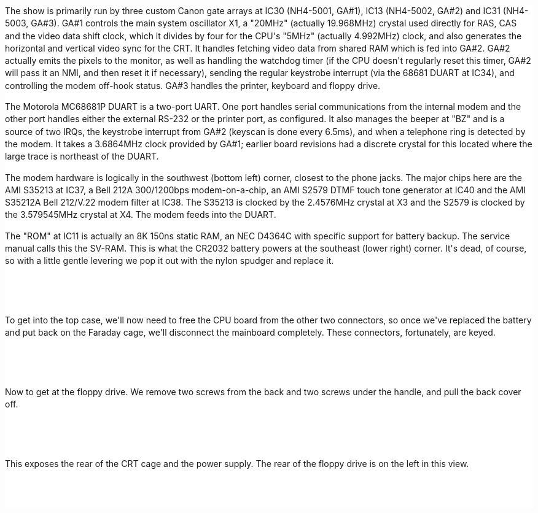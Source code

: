 The show is primarily run by three custom Canon gate arrays at IC30 (NH4-5001, GA#1), IC13 (NH4-5002, GA#2) and IC31 (NH4-5003, GA#3). GA#1 controls the main system oscillator X1, a "20MHz" (actually 19.968MHz) crystal used directly for RAS, CAS and the video data shift clock, which it divides by four for the CPU's "5MHz" (actually 4.992MHz) clock, and also generates the horizontal and vertical video sync for the CRT. It handles fetching video data from shared RAM which is fed into GA#2. GA#2 actually emits the pixels to the monitor, as well as handling the watchdog timer (if the CPU doesn't regularly reset this timer, GA#2 will pass it an NMI, and then reset it if necessary), sending the regular keystrobe interrupt (via the 68681 DUART at IC34), and controlling the modem off-hook status. GA#3 handles the printer, keyboard and floppy drive.
<p>
The Motorola MC68681P DUART is a two-port UART. One port handles serial communications from the internal modem and the other port handles either the external RS-232 or the printer port, as configured. It also manages the beeper at "BZ" and is a source of two IRQs, the keystrobe interrupt from GA#2 (keyscan is done every 6.5ms), and when a telephone ring is detected by the modem. It takes a 3.6864MHz clock provided by GA#1; earlier board revisions had a discrete crystal for this located where the large trace is northeast of the DUART.
<p>
The modem hardware is logically in the southwest (bottom left) corner, closest to the phone jacks. The major chips here are the AMI S35213 at IC37, a Bell 212A 300/1200bps modem-on-a-chip, an AMI S2579 DTMF touch tone generator at IC40 and the AMI S35212A Bell 212/V.22 modem filter at IC38. The S35213 is clocked by the 2.4576MHz crystal at X3 and the S2579 is clocked by the 3.579545MHz crystal at X4. The modem feeds into the DUART.
<p>
The "ROM" at IC11 is actually an 8K 150ns static RAM, an NEC D4364C with specific support for battery backup. The service manual calls this the SV-RAM. This is what the CR2032 battery powers at the southeast (lower right) corner. It's dead, of course, so with a little gentle levering we pop it out with the nylon spudger and replace it.

<div class="separator" style="clear: both;"><a href="https://blogger.googleusercontent.com/img/b/R29vZ2xl/AVvXsEh-AEZZKQIzAmF8wp08J9T9QH9yqiJleDUHnztzyqMNMUOQ4E9EssrpKJhgeAYtucyV0yK1tfcH-swXrqiWjQVZl2MikpYgwSxoJaCiRsqYGqDwF268bCSGQe00gphFO8mWFq7ZbzFjv9oqj0Vf7h-SduYytT2N-OsskIW_vpliIbNz5gI-ogX8h_cNYb0/s4080/PXL_20240524_210057457.jpg" style="display: block; padding: 1em 0; text-align: center; "><img alt="" border="0" width="320" data-original-height="3072" data-original-width="4080" src="https://blogger.googleusercontent.com/img/b/R29vZ2xl/AVvXsEh-AEZZKQIzAmF8wp08J9T9QH9yqiJleDUHnztzyqMNMUOQ4E9EssrpKJhgeAYtucyV0yK1tfcH-swXrqiWjQVZl2MikpYgwSxoJaCiRsqYGqDwF268bCSGQe00gphFO8mWFq7ZbzFjv9oqj0Vf7h-SduYytT2N-OsskIW_vpliIbNz5gI-ogX8h_cNYb0/s320/PXL_20240524_210057457.jpg"/></a></div>

To get into the top case, we'll now need to free the CPU board from the other two connectors, so once we've replaced the battery and put back on the Faraday cage, we'll disconnect the mainboard completely. These connectors, fortunately, are keyed.

<div class="separator" style="clear: both;"><a href="https://blogger.googleusercontent.com/img/b/R29vZ2xl/AVvXsEic4EwZu8eZ3oBZq5OxYAp93i5E2iiAgGVx8_SItK3JZrUt4zCRADtwWmstF43WudKRFXGKJjjGLeLe6AlrNpHFsAEFByzaJ0NOowfTnkVbTJBWdnCZ7LH0bNxg6-UlI4xNXBgdSi2JEeXp8oykZoWWqRr6mGSppjplOY8D93HNQYQpcm2-YYxOLgGFKH8/s4080/PXL_20240524_210313275.jpg" style="display: block; padding: 1em 0; text-align: center; "><img alt="" border="0" height="320" data-original-height="4080" data-original-width="3072" src="https://blogger.googleusercontent.com/img/b/R29vZ2xl/AVvXsEic4EwZu8eZ3oBZq5OxYAp93i5E2iiAgGVx8_SItK3JZrUt4zCRADtwWmstF43WudKRFXGKJjjGLeLe6AlrNpHFsAEFByzaJ0NOowfTnkVbTJBWdnCZ7LH0bNxg6-UlI4xNXBgdSi2JEeXp8oykZoWWqRr6mGSppjplOY8D93HNQYQpcm2-YYxOLgGFKH8/s320/PXL_20240524_210313275.jpg"/></a></div>

Now to get at the floppy drive. We remove two screws from the back and two screws under the handle, and pull the back cover off.

<div class="separator" style="clear: both;"><a href="https://blogger.googleusercontent.com/img/b/R29vZ2xl/AVvXsEh7E4WxOae7m08bQ1WmAwOAiui81bn2nDRWiD-u2MzQPoTCK_GlrNSnvJssu-Wpm8vYzgNmIPU9XgJR33DOn2m7pJ-XNfFmQD2K_5bpuOpdmUhWynqCM4mGfMbVAYgZvMXWGxVeM-OBTiYwYYl0DcvpNNe8KHx9jdP_OnF_cHO7p-cyJRjzZd-cwlon6o0/s4080/PXL_20240524_210425462.jpg" style="display: block; padding: 1em 0; text-align: center; "><img alt="" border="0" width="320" data-original-height="3072" data-original-width="4080" src="https://blogger.googleusercontent.com/img/b/R29vZ2xl/AVvXsEh7E4WxOae7m08bQ1WmAwOAiui81bn2nDRWiD-u2MzQPoTCK_GlrNSnvJssu-Wpm8vYzgNmIPU9XgJR33DOn2m7pJ-XNfFmQD2K_5bpuOpdmUhWynqCM4mGfMbVAYgZvMXWGxVeM-OBTiYwYYl0DcvpNNe8KHx9jdP_OnF_cHO7p-cyJRjzZd-cwlon6o0/s320/PXL_20240524_210425462.jpg"/></a></div>

This exposes the rear of the CRT cage and the power supply. The rear of the floppy drive is on the left in this view.

<div class="separator" style="clear: both;"><a href="https://blogger.googleusercontent.com/img/b/R29vZ2xl/AVvXsEiiQdS0TJUSQbOUnXbmc151oZAaRPeCJ8Yj3Ha-WuyfrybEgthAFv2zWBPdcCfaV_2JNH_D0QDg8h17OrYrzCJsbrI2N66oFuZbDhkXfSd27j8ztG8gGQdxSznbT78koxCBq6aF1f8RR6tx3XCsElY8p25beqlCnHGB1MZVG1JaVrgAsEsEmDmcmAwZ3o4/s4080/PXL_20240524_210526584~2.jpg" style="display: block; padding: 1em 0; text-align: center; "><img alt="" border="0" width="320" data-original-height="3072" data-original-width="4080" src="https://blogger.googleusercontent.com/img/b/R29vZ2xl/AVvXsEiiQdS0TJUSQbOUnXbmc151oZAaRPeCJ8Yj3Ha-WuyfrybEgthAFv2zWBPdcCfaV_2JNH_D0QDg8h17OrYrzCJsbrI2N66oFuZbDhkXfSd27j8ztG8gGQdxSznbT78koxCBq6aF1f8RR6tx3XCsElY8p25beqlCnHGB1MZVG1JaVrgAsEsEmDmcmAwZ3o4/s320/PXL_20240524_210526584~2.jpg"/></a></div>
